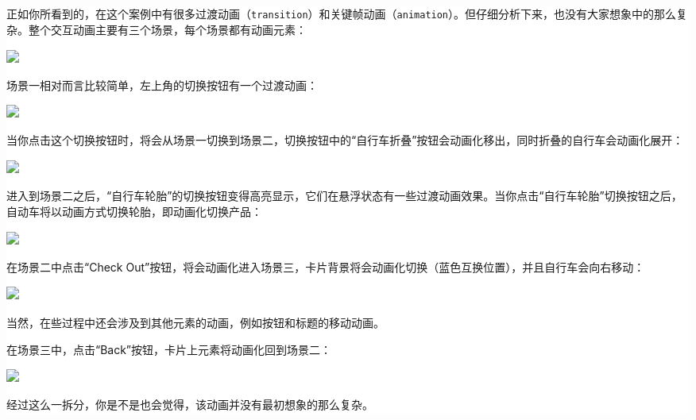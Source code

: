   


正如你所看到的，在这个案例中有很多过渡动画（`transition`）和关键帧动画（`animation`）。但仔细分析下来，也没有大家想象中的那么复杂。整个交互动画主要有三个场景，每个场景都有动画元素：

  


![](https://p3-juejin.byteimg.com/tos-cn-i-k3u1fbpfcp/cffd63345e25464093e5f66075947b22~tplv-k3u1fbpfcp-jj-mark:0:0:0:0:q75.image#?w=2892&h=1165&s=969483&e=jpg&b=fefefe)

  


场景一相对而言比较简单，左上角的切换按钮有一个过渡动画：

  


![](https://p3-juejin.byteimg.com/tos-cn-i-k3u1fbpfcp/811983db17fd4a1ea752e9eb6951a76b~tplv-k3u1fbpfcp-jj-mark:0:0:0:0:q75.image#?w=1356&h=666&s=1789162&e=gif&f=209&b=fcfcfc)

  


当你点击这个切换按钮时，将会从场景一切换到场景二，切换按钮中的“自行车折叠”按钮会动画化移出，同时折叠的自行车会动画化展开：

  


![](https://p3-juejin.byteimg.com/tos-cn-i-k3u1fbpfcp/38d6292d01af4ddbb6ad064b7927bb8d~tplv-k3u1fbpfcp-jj-mark:0:0:0:0:q75.image#?w=1382&h=624&s=19485374&e=gif&f=684&b=fcfcfc)

  


进入到场景二之后，“自行车轮胎”的切换按钮变得高亮显示，它们在悬浮状态有一些过渡动画效果。当你点击“自行车轮胎”切换按钮之后，自动车将以动画方式切换轮胎，即动画化切换产品：

  


![](https://p3-juejin.byteimg.com/tos-cn-i-k3u1fbpfcp/de41a85f5f2848368249e91247163f7e~tplv-k3u1fbpfcp-jj-mark:0:0:0:0:q75.image#?w=1552&h=618&s=8161073&e=gif&f=415&b=222222)

  


在场景二中点击“Check Out”按钮，将会动画化进入场景三，卡片背景将会动画化切换（蓝色互换位置），并且自行车会向右移动：

  


![](https://p3-juejin.byteimg.com/tos-cn-i-k3u1fbpfcp/f9c0141a02bf49d8a810eee65b768fe9~tplv-k3u1fbpfcp-jj-mark:0:0:0:0:q75.image#?w=1602&h=674&s=10394649&e=gif&f=436&b=262626)

  


当然，在些过程中还会涉及到其他元素的动画，例如按钮和标题的移动动画。

  


在场景三中，点击“Back”按钮，卡片上元素将动画化回到场景二：

  


![](https://p3-juejin.byteimg.com/tos-cn-i-k3u1fbpfcp/ee901345c296448bbed9068be2738e17~tplv-k3u1fbpfcp-jj-mark:0:0:0:0:q75.image#?w=1654&h=656&s=7645437&e=gif&f=314&b=232323)

  


  


经过这么一拆分，你是不是也会觉得，该动画并没有最初想象的那么复杂。
